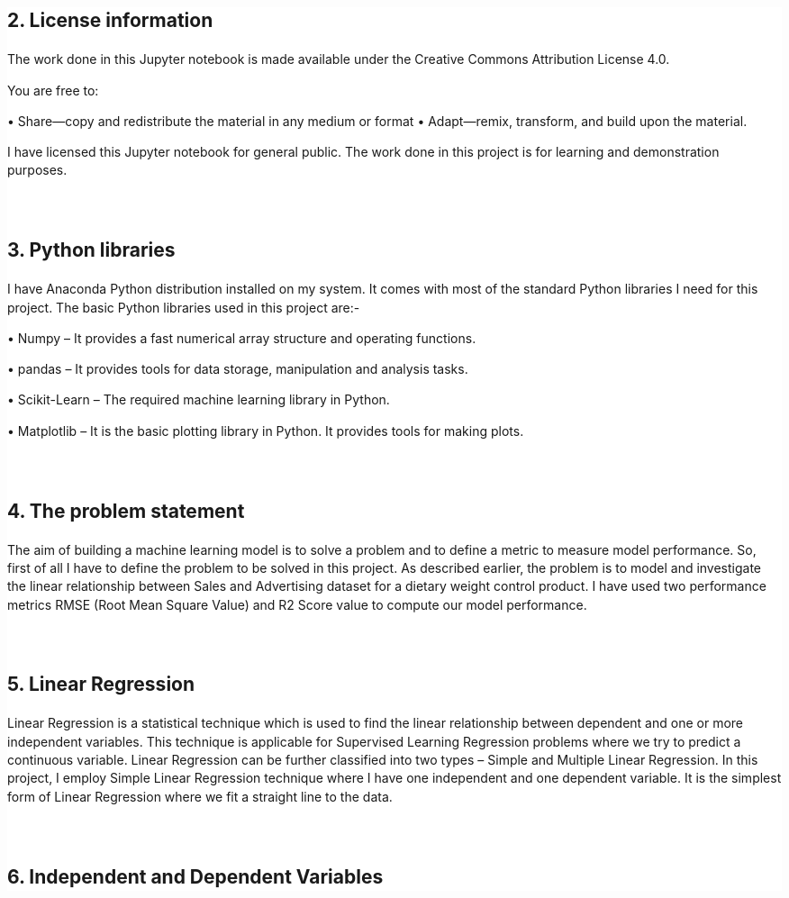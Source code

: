 ## 2.	License information

The work done in this Jupyter notebook is made available under the Creative Commons Attribution License 4.0. 

You are free to:

•	Share—copy and redistribute the material in any medium or format
•	Adapt—remix, transform, and build upon the material.

I have licensed this Jupyter notebook for general public. The work done in this project is for learning and demonstration purposes. 
  
&nbsp; &nbsp; &nbsp; &nbsp;


## 3.	Python libraries

I have Anaconda Python distribution installed on my system. It comes with most of the standard Python libraries I need for this project. The basic Python libraries used in this project are:-

 •	Numpy – It provides a fast numerical array structure and operating functions.
 
 •	pandas – It provides tools for data storage, manipulation and analysis tasks.
 
 •	Scikit-Learn – The required machine learning library in Python.
 
 •	Matplotlib – It is the basic plotting library in Python. It provides tools for making plots. 


&nbsp; &nbsp; &nbsp; &nbsp;

## 4.	The problem statement

The aim of building a machine learning model is to solve a problem and to define a metric to measure model performance. So, first of all I have to define the problem to be solved in this project.
As described earlier, the problem is to model and investigate the linear relationship between Sales and Advertising dataset for a dietary weight control product. I have used two performance metrics RMSE (Root Mean Square Value) and R2 Score value to compute our model performance.


&nbsp; &nbsp; &nbsp; &nbsp;

## 5.	Linear Regression

Linear Regression is a statistical technique which is used to find the linear relationship between dependent and one or more independent variables. This technique is applicable for Supervised Learning Regression problems where we try to predict a continuous variable.
Linear Regression can be further classified into two types – Simple and Multiple Linear Regression. In this project, I employ Simple Linear Regression technique where I have one independent and one dependent variable. It is the simplest form of Linear Regression where we fit a straight line to the data.


&nbsp; &nbsp; &nbsp; &nbsp;

## 6.	Independent and Dependent Variables
